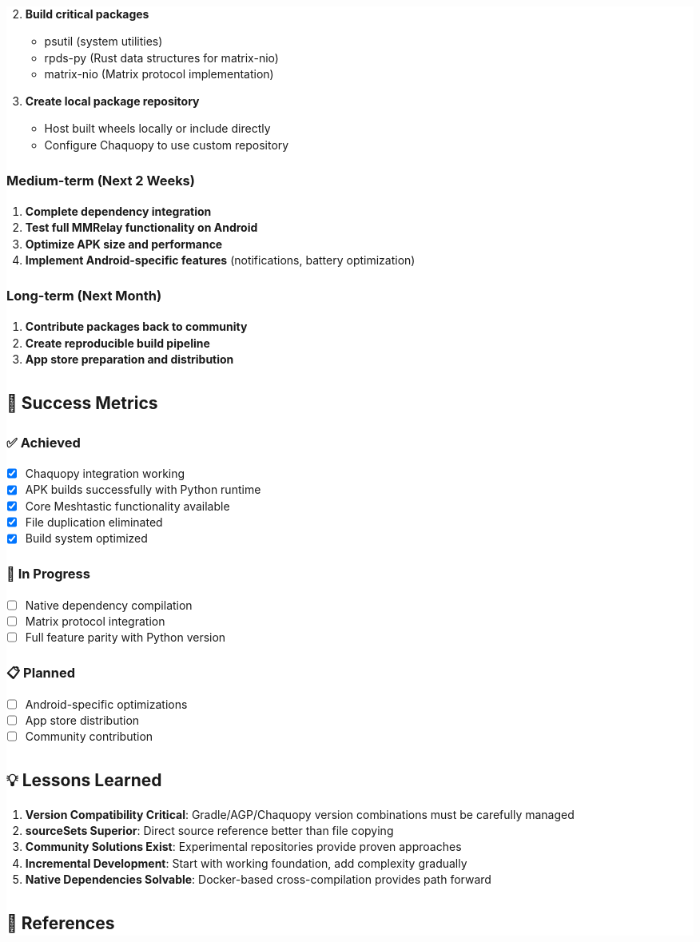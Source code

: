 2. **Build critical packages**
   - psutil (system utilities)
   - rpds-py (Rust data structures for matrix-nio)
   - matrix-nio (Matrix protocol implementation)

3. **Create local package repository**
   - Host built wheels locally or include directly
   - Configure Chaquopy to use custom repository

### Medium-term (Next 2 Weeks)
1. **Complete dependency integration**
2. **Test full MMRelay functionality on Android**
3. **Optimize APK size and performance**
4. **Implement Android-specific features** (notifications, battery optimization)

### Long-term (Next Month)
1. **Contribute packages back to community**
2. **Create reproducible build pipeline**
3. **App store preparation and distribution**

## 🎯 Success Metrics

### ✅ **Achieved**
- [x] Chaquopy integration working
- [x] APK builds successfully with Python runtime
- [x] Core Meshtastic functionality available
- [x] File duplication eliminated
- [x] Build system optimized

### 🔄 **In Progress**
- [ ] Native dependency compilation
- [ ] Matrix protocol integration
- [ ] Full feature parity with Python version

### 📋 **Planned**
- [ ] Android-specific optimizations
- [ ] App store distribution
- [ ] Community contribution

## 💡 Lessons Learned

1. **Version Compatibility Critical**: Gradle/AGP/Chaquopy version combinations must be carefully managed
2. **sourceSets Superior**: Direct source reference better than file copying
3. **Community Solutions Exist**: Experimental repositories provide proven approaches
4. **Incremental Development**: Start with working foundation, add complexity gradually
5. **Native Dependencies Solvable**: Docker-based cross-compilation provides path forward

## 🔗 References
